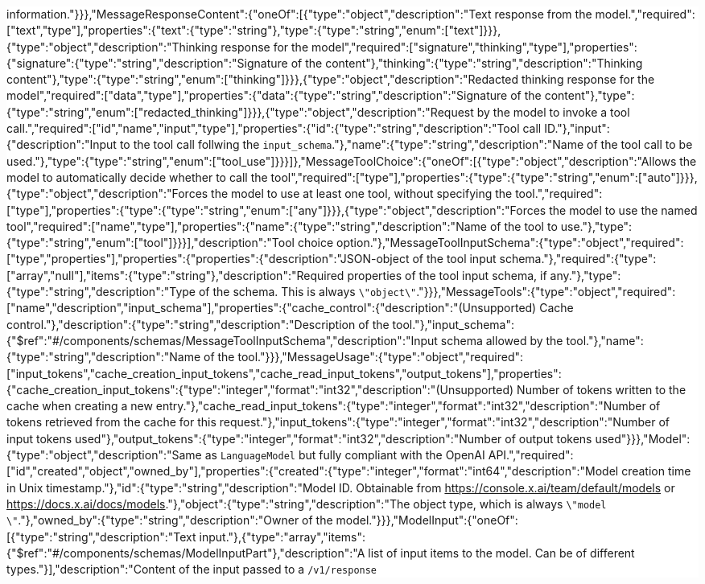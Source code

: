 information."}}},"MessageResponseContent":{"oneOf":[{"type":"object","description":"Text response from the model.","required":["text","type"],"properties":{"text":{"type":"string"},"type":{"type":"string","enum":["text"]}}},{"type":"object","description":"Thinking response for the model","required":["signature","thinking","type"],"properties":{"signature":{"type":"string","description":"Signature of the content"},"thinking":{"type":"string","description":"Thinking content"},"type":{"type":"string","enum":["thinking"]}}},{"type":"object","description":"Redacted thinking response for the model","required":["data","type"],"properties":{"data":{"type":"string","description":"Signature of the content"},"type":{"type":"string","enum":["redacted_thinking"]}}},{"type":"object","description":"Request by the model to invoke a tool call.","required":["id","name","input","type"],"properties":{"id":{"type":"string","description":"Tool call ID."},"input":{"description":"Input to the tool call follwing the `input_schema`."},"name":{"type":"string","description":"Name of the tool call to be used."},"type":{"type":"string","enum":["tool_use"]}}}]},"MessageToolChoice":{"oneOf":[{"type":"object","description":"Allows the model to automatically decide whether to call the tool","required":["type"],"properties":{"type":{"type":"string","enum":["auto"]}}},{"type":"object","description":"Forces the model to use at least one tool, without specifying the tool.","required":["type"],"properties":{"type":{"type":"string","enum":["any"]}}},{"type":"object","description":"Forces the model to use the named tool","required":["name","type"],"properties":{"name":{"type":"string","description":"Name of the tool to use."},"type":{"type":"string","enum":["tool"]}}}],"description":"Tool choice option."},"MessageToolInputSchema":{"type":"object","required":["type","properties"],"properties":{"properties":{"description":"JSON-object of the tool input schema."},"required":{"type":["array","null"],"items":{"type":"string"},"description":"Required properties of the tool input schema, if any."},"type":{"type":"string","description":"Type of the schema. This is always `\"object\"`."}}},"MessageTools":{"type":"object","required":["name","description","input_schema"],"properties":{"cache_control":{"description":"(Unsupported) Cache control."},"description":{"type":"string","description":"Description of the tool."},"input_schema":{"$ref":"#/components/schemas/MessageToolInputSchema","description":"Input schema allowed by the tool."},"name":{"type":"string","description":"Name of the tool."}}},"MessageUsage":{"type":"object","required":["input_tokens","cache_creation_input_tokens","cache_read_input_tokens","output_tokens"],"properties":{"cache_creation_input_tokens":{"type":"integer","format":"int32","description":"(Unsupported) Number of tokens written to the cache when creating a new entry."},"cache_read_input_tokens":{"type":"integer","format":"int32","description":"Number of tokens retrieved from the cache for this request."},"input_tokens":{"type":"integer","format":"int32","description":"Number of input tokens used"},"output_tokens":{"type":"integer","format":"int32","description":"Number of output tokens used"}}},"Model":{"type":"object","description":"Same as `LanguageModel` but fully compliant with the OpenAI API.","required":["id","created","object","owned_by"],"properties":{"created":{"type":"integer","format":"int64","description":"Model creation time in Unix timestamp."},"id":{"type":"string","description":"Model ID. Obtainable from <https://console.x.ai/team/default/models> or <https://docs.x.ai/docs/models>."},"object":{"type":"string","description":"The object type, which is always `\"model\"`."},"owned_by":{"type":"string","description":"Owner of the model."}}},"ModelInput":{"oneOf":[{"type":"string","description":"Text input."},{"type":"array","items":{"$ref":"#/components/schemas/ModelInputPart"},"description":"A list of input items to the model. Can be of different types."}],"description":"Content of the input passed to a `/v1/response`